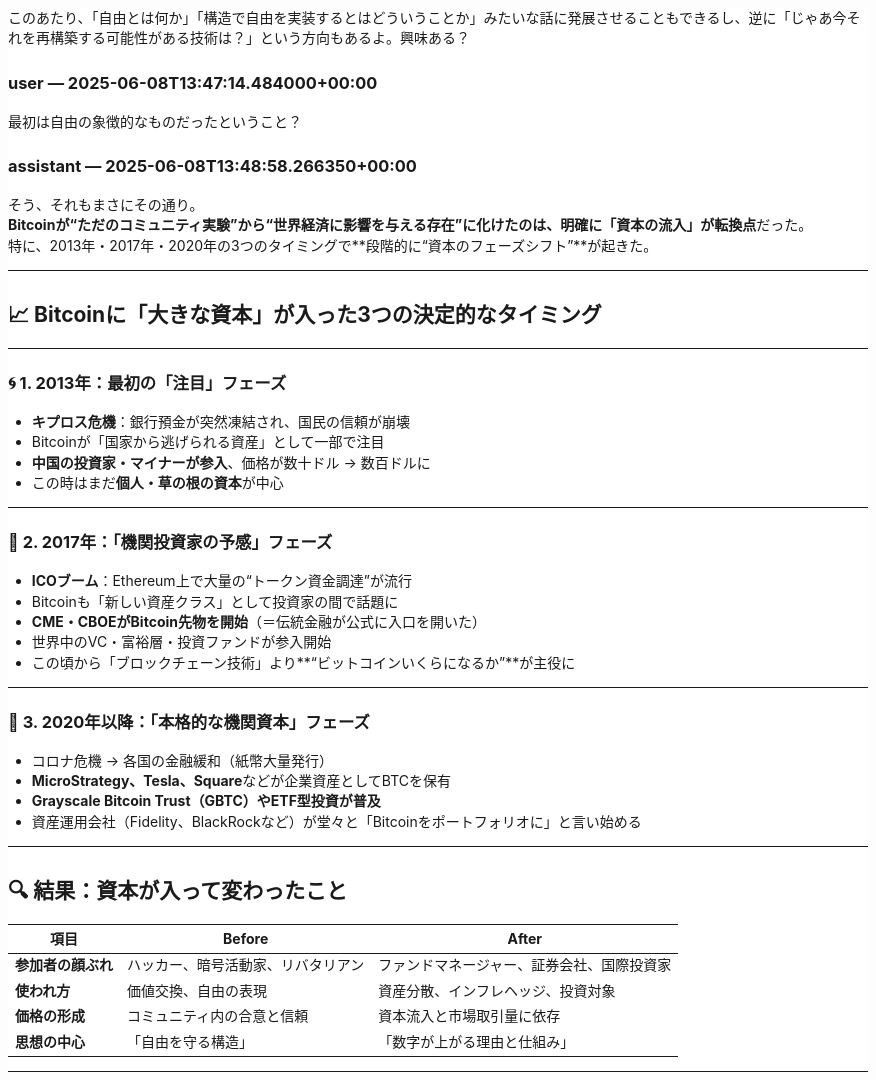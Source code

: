 このあたり、「自由とは何か」「構造で自由を実装するとはどういうことか」みたいな話に発展させることもできるし、逆に「じゃあ今それを再構築する可能性がある技術は？」という方向もあるよ。興味ある？

### user — 2025-06-08T13:47:14.484000+00:00

最初は自由の象徴的なものだったということ？

### assistant — 2025-06-08T13:48:58.266350+00:00

そう、それもまさにその通り。  
**Bitcoinが“ただのコミュニティ実験”から“世界経済に影響を与える存在”に化けたのは、明確に「資本の流入」が転換点**だった。  
特に、2013年・2017年・2020年の3つのタイミングで**段階的に“資本のフェーズシフト”**が起きた。

---

## 📈 Bitcoinに「大きな資本」が入った3つの決定的なタイミング

---

### 🌀 **1. 2013年：最初の「注目」フェーズ**
- **キプロス危機**：銀行預金が突然凍結され、国民の信頼が崩壊
- Bitcoinが「国家から逃げられる資産」として一部で注目
- **中国の投資家・マイナーが参入**、価格が数十ドル → 数百ドルに
- この時はまだ**個人・草の根の資本**が中心

---

### 🚀 **2. 2017年：「機関投資家の予感」フェーズ**
- **ICOブーム**：Ethereum上で大量の“トークン資金調達”が流行
- Bitcoinも「新しい資産クラス」として投資家の間で話題に
- **CME・CBOEがBitcoin先物を開始**（＝伝統金融が公式に入口を開いた）
- 世界中のVC・富裕層・投資ファンドが参入開始
- この頃から「ブロックチェーン技術」より**“ビットコインいくらになるか”**が主役に

---

### 🏦 **3. 2020年以降：「本格的な機関資本」フェーズ**
- コロナ危機 → 各国の金融緩和（紙幣大量発行）
- **MicroStrategy、Tesla、Square**などが企業資産としてBTCを保有
- **Grayscale Bitcoin Trust（GBTC）やETF型投資が普及**
- 資産運用会社（Fidelity、BlackRockなど）が堂々と「Bitcoinをポートフォリオに」と言い始める

---

## 🔍 結果：資本が入って変わったこと

| 項目 | Before | After |
|------|--------|-------|
| **参加者の顔ぶれ** | ハッカー、暗号活動家、リバタリアン | ファンドマネージャー、証券会社、国際投資家 |
| **使われ方** | 価値交換、自由の表現 | 資産分散、インフレヘッジ、投資対象 |
| **価格の形成** | コミュニティ内の合意と信頼 | 資本流入と市場取引量に依存 |
| **思想の中心** | 「自由を守る構造」 | 「数字が上がる理由と仕組み」 |

---